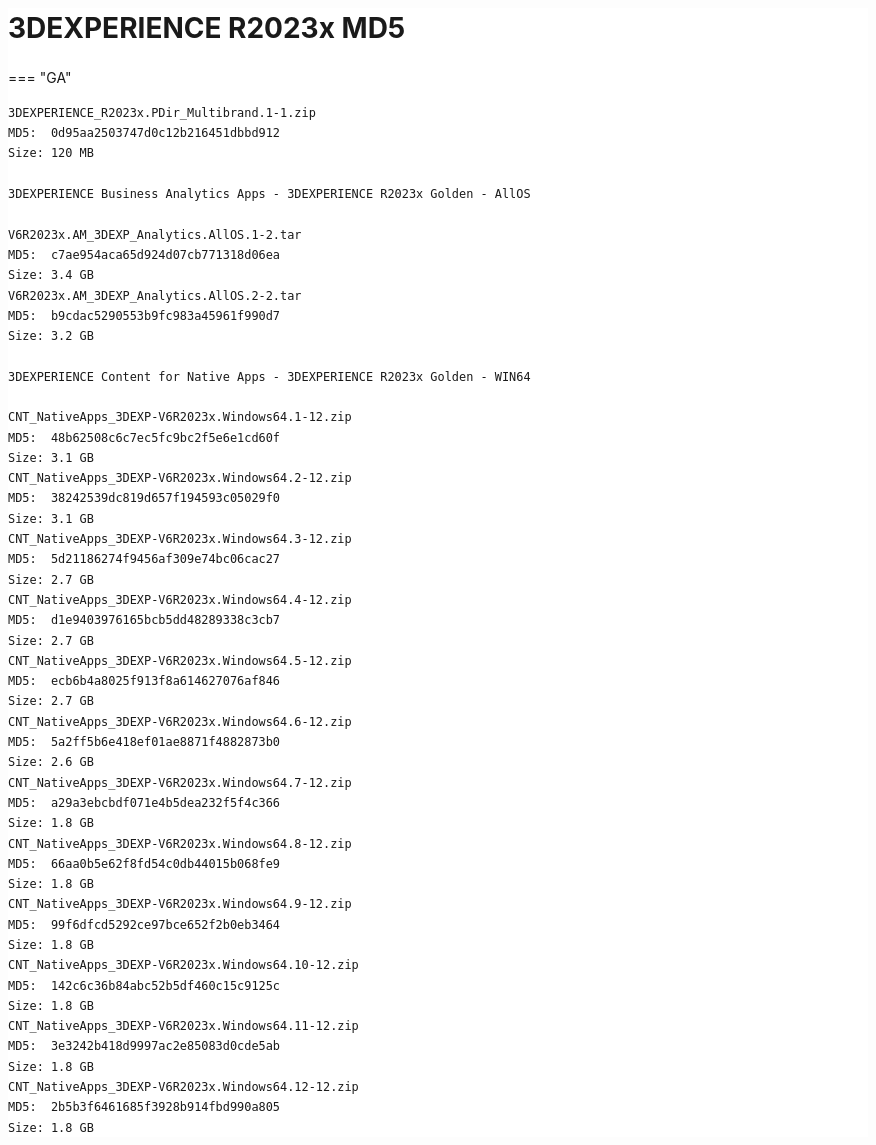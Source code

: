 # 3DEXPERIENCE R2023x MD5

=== "GA"

    3DEXPERIENCE_R2023x.PDir_Multibrand.1-1.zip
    MD5:  0d95aa2503747d0c12b216451dbbd912
    Size: 120 MB

    3DEXPERIENCE Business Analytics Apps - 3DEXPERIENCE R2023x Golden - AllOS

    V6R2023x.AM_3DEXP_Analytics.AllOS.1-2.tar
    MD5:  c7ae954aca65d924d07cb771318d06ea
    Size: 3.4 GB
    V6R2023x.AM_3DEXP_Analytics.AllOS.2-2.tar
    MD5:  b9cdac5290553b9fc983a45961f990d7
    Size: 3.2 GB

    3DEXPERIENCE Content for Native Apps - 3DEXPERIENCE R2023x Golden - WIN64

    CNT_NativeApps_3DEXP-V6R2023x.Windows64.1-12.zip
    MD5:  48b62508c6c7ec5fc9bc2f5e6e1cd60f
    Size: 3.1 GB
    CNT_NativeApps_3DEXP-V6R2023x.Windows64.2-12.zip
    MD5:  38242539dc819d657f194593c05029f0
    Size: 3.1 GB
    CNT_NativeApps_3DEXP-V6R2023x.Windows64.3-12.zip
    MD5:  5d21186274f9456af309e74bc06cac27
    Size: 2.7 GB
    CNT_NativeApps_3DEXP-V6R2023x.Windows64.4-12.zip
    MD5:  d1e9403976165bcb5dd48289338c3cb7
    Size: 2.7 GB
    CNT_NativeApps_3DEXP-V6R2023x.Windows64.5-12.zip
    MD5:  ecb6b4a8025f913f8a614627076af846
    Size: 2.7 GB
    CNT_NativeApps_3DEXP-V6R2023x.Windows64.6-12.zip
    MD5:  5a2ff5b6e418ef01ae8871f4882873b0
    Size: 2.6 GB
    CNT_NativeApps_3DEXP-V6R2023x.Windows64.7-12.zip
    MD5:  a29a3ebcbdf071e4b5dea232f5f4c366
    Size: 1.8 GB
    CNT_NativeApps_3DEXP-V6R2023x.Windows64.8-12.zip
    MD5:  66aa0b5e62f8fd54c0db44015b068fe9
    Size: 1.8 GB
    CNT_NativeApps_3DEXP-V6R2023x.Windows64.9-12.zip
    MD5:  99f6dfcd5292ce97bce652f2b0eb3464
    Size: 1.8 GB
    CNT_NativeApps_3DEXP-V6R2023x.Windows64.10-12.zip
    MD5:  142c6c36b84abc52b5df460c15c9125c
    Size: 1.8 GB
    CNT_NativeApps_3DEXP-V6R2023x.Windows64.11-12.zip
    MD5:  3e3242b418d9997ac2e85083d0cde5ab
    Size: 1.8 GB
    CNT_NativeApps_3DEXP-V6R2023x.Windows64.12-12.zip
    MD5:  2b5b3f6461685f3928b914fbd990a805
    Size: 1.8 GB

